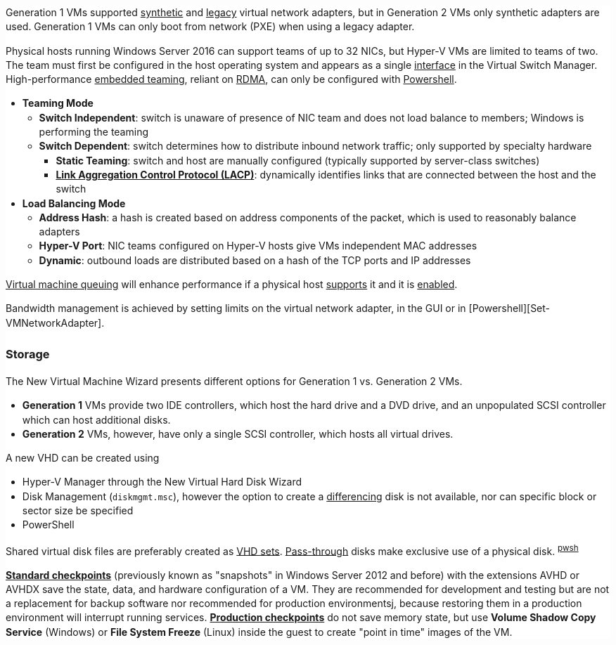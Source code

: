 Generation 1 VMs supported [synthetic][synthetic network adapter] and [legacy][legacy network adapter] virtual network adapters, but in Generation 2 VMs only synthetic adapters are used.
Generation 1 VMs can only boot from network (PXE) when using a legacy adapter.

Physical hosts running Windows Server 2016 can support teams of up to 32 NICs, but Hyper-V VMs are limited to teams of two.
The team must first be configured in the host operating system and appears as a single [interface][Microsoft Network Adapter Multiplexor Driver] in the Virtual Switch Manager.
High-performance [embedded teaming][SET], reliant on [RDMA][RDMA], can only be configured with [Powershell](PowerShell#create-a-virtual-switch-with-set-enabled).
- **Teaming Mode** 
  - **Switch Independent**: switch is unaware of presence of NIC team and does not load balance to members; Windows is performing the teaming
  - **Switch Dependent**: switch determines how to distribute inbound network traffic; only supported by specialty hardware
    - **Static Teaming**: switch and host are manually configured (typically supported by server-class switches)
    - [**Link Aggregation Control Protocol (LACP)**][LACP]: dynamically identifies links that are connected between the host and the switch
- **Load Balancing Mode**
  - **Address Hash**: a hash is created based on address components of the packet, which is used to reasonably balance adapters
  - **Hyper-V Port**: NIC teams configured on Hyper-V hosts give VMs independent MAC addresses
  - **Dynamic**: outbound loads are distributed based on a hash of the TCP ports and IP addresses

[Virtual machine queuing][VMQ] will enhance performance if a physical host [supports][Get-NetAdapterVmq] it and it is [enabled][Enable-NetAdapterVmq].

Bandwidth management is achieved by setting limits on the virtual network adapter, in the GUI or in [Powershell][Set-VMNetworkAdapter].



### Storage

[checkpoint]: #hyper-v-storage 'checkpoint&#10;Captured image of the state, data, and hardware configuration of a virtual machine at a specific moment in time.&#10;Zacker, Craig. _Installation, Storage and Compute with Windows Server 2016: Exam Ref 70-740_. 2017: 228'
[production checkpoint]: #hyper-v-storage 'production checkpoint&#10;Feature of Windows Server 2016 Hyper-V that uses the Volume Shadow Copy Service in Windows or File System Freeze in Linux to create a snapshot of the data of a VM without saving memory state.&#10;Zacker, Craig. _Installation, Storage and Compute with Windows Server 2016: Exam Ref 70-740_. 2017: 230'
[differencing disk]: #hyper-v-storage 'differencing disk&#10;Paired with a baseline virtual disk image to preserve it in its original state.&#10;Zacker, Craig. _Installation, Storage and Compute with Windows Server 2016: Exam Ref 70-740_. 2017: 223'
[VHD set]: #hyper-v-storage 'VHD set&#10;Shared virtual drive option new in Windows Server 2016, that allows resizing, migration, backup, and replication from the host server, none of which are possible with shared VHDX files.&#10;Zacker, Craig. _Installation, Storage and Compute with Windows Server 2016: Exam Ref 70-740_. 2017: 222'
[pass-through disk]: #hyper-v-storage 'pass-through disk&#10;virtual disk that points to a virtual disk&#10;Zacker, Craig. _Installation, Storage and Compute with Windows Server 2016: Exam Ref 70-740_. 2017: 225'


The New Virtual Machine Wizard presents different options for Generation 1 vs. Generation 2 VMs.
- **Generation 1** VMs provide two IDE controllers, which host the hard drive and a DVD drive, and an unpopulated SCSI controller which can host additional disks.
- **Generation 2** VMs, however, have only a single SCSI controller, which hosts all virtual drives.

A new VHD can be created using 
- Hyper-V Manager through the New Virtual Hard Disk Wizard
- Disk Management (`diskmgmt.msc`), however the option to create a [differencing][differencing disk] disk is not available, nor can specific block or sector size be specified
- PowerShell

Shared virtual disk files are preferably created as [VHD sets][VHD set].
[Pass-through][pass-through disk] disks make exclusive use of a physical disk. <sup>[pwsh](PowerShell#pass-through-disk)</sup>

[**Standard checkpoints**][checkpoint] (previously known as "snapshots" in Windows Server 2012 and before) with the extensions AVHD or AVHDX save the state, data, and hardware configuration of a VM.
They are recommended for development and testing but are not a replacement for backup software nor recommended for production environmentsj, because restoring them in a production environment will interrupt running services.
[**Production checkpoints**][production checkpoint] do not save memory state, but use **Volume Shadow Copy Service** (Windows) or **File System Freeze** (Linux) inside the guest to create "point in time" images of the VM.


[Nano Server]: #nano-server 'Nano Server&#10;Headless Windows Server installation option with no local user interface, no 32-bit application support, and only basic configuration controls. Administration requires remote WinRM connections and WMI tools&#10;Zacker, Craig. _Installation, Storage and Compute with Windows Server 2016: Exam Ref 70-740_. 2017: 42'
[Powershell Core]: #nano-server 'Powershell Core&#10;subset of Powershell Desktop, omitting many of its features&#10;Zacker, Craig. _Installation, Storage and Compute with Windows Server 2016: Exam Ref 70-740_. 2017: 57'
[failover cluster]: #high-availability 'failover cluster&#10;group of two or more computers, physical or virtual, running the same application that functions as a single entity to provide high availability, scalability, and fault tolerance&#10;Zacker, Craig. _Installation, Storage and Compute with Windows Server 2016: Exam Ref 70-740_. 2017: 311'
[CNO]: #failover-clustering 'cluster name object (CNO)&#10;Computer object in Active Directory associated with a failover cluster&#10;Zacker, Craig. _Installation, Storage and Compute with Windows Server 2016: Exam Ref 70-740_. 2017: 313'
[SoFS]: # 'Scale-Out File Server (SoFS)&#10;clustered role that is designed to provide highly available storage for applications, like Hyper-V and SQL Server&#10;Zacker, Craig. _Installation, Storage and Compute with Windows Server 2016: Exam Ref 70-740_. 2017: 337'
[Add-ClusterScaleOutFileServer]: #add-clusterscaleoutfileserver '```&#10;PS C:\> Add-ClusterScaleOutFileServer&#10;```&#10;Install the Scale-out File Server role&#10;Zacker, Craig. _Installation, Storage and Compute with Windows Server 2016: Exam Ref 70-740_. 2017: 339'
[guest failover cluster]: #failover-clustering 'guest failover cluster&#10;consists solely of VMs running on a single Hyper-V host server&#10;Zacker, Craig. _Installation, Storage and Compute with Windows Server 2016: Exam Ref 70-740_. 2017: 341'
[witness]: #high-availability 'witness&#10;resource that casts a vote for the continued operation of a cluster&#10;Zacker, Craig. _Installation, Storage and Compute with Windows Server 2016: Exam Ref 70-740_. 2017: 318'
[quorum]: #high-availability 'quorum&#10;provides each node and witness in a cluster with a vote, to prevent a cluster from developing split-brain&#10;Zacker, Craig. _Installation, Storage and Compute with Windows Server 2016: Exam Ref 70-740_. 2017: 317'
[Active Directory-detached cluster]: #high-availability 'Active Directory-detached cluster&#10;Cluster whose nodes are joined to a domain but which is not associated with a cluster name object (CNO) in AD&#10;In such a cluster, the name of the cluster and nodes must be registered in DNS, but the nodes still must be joined to an AD DS domain.&#10;Zacker, Craig. _Installation, Storage and Compute with Windows Server 2016: Exam Ref 70-740_. 2017: 337'
[New-Cluster]: #new-cluster '```&#10;PS> New-Cluster&#10;```&#10;Create a new failover cluster&#10;Zacker, Craig. _Installation, Storage and Compute with Windows Server 2016: Exam Ref 70-740_. 2017: 337'
[Hyper-V Replica]: #high-availability 'Hyper-V Replica&#10;feature of the Hyper-V role that allows creation of a replica of VMs on a Hyper-V server to another server, locally or remote&#10;Zacker, Craig. _Installation, Storage and Compute with Windows Server 2016: Exam Ref 70-740_. 2017: 297'
[replica server]: #high-availability 'replica server&#10;term used to designate the destination server in a failover solution&#10;Zacker, Craig. _Installation, Storage and Compute with Windows Server 2016: Exam Ref 70-740_. 2017: 299'
[Shared Nothing Live Migration]: #high-availability 'Shared Nothing Live Migration&#10;migration of VM data, memory, and system state to another host&#10;Zacker, Craig. _Installation, Storage and Compute with Windows Server 2016: Exam Ref 70-740_. 2017: 307'
[Live Migration]: #high-availability 'Live Migration&#10;migration of VM state and live memory contents to another host, but not its data&#10;Zacker, Craig. _Installation, Storage and Compute with Windows Server 2016: Exam Ref 70-740_. 2017: 303'
[Storage Migration]: #high-availability 'Storage Migration&#10;migration of VM virtual hard disk files to another host, but not its memory and system state&#10;Zacker, Craig. _Installation, Storage and Compute with Windows Server 2016: Exam Ref 70-740_. 2017: 371'
[site-aware failover cluster]: #high-availability 'site-aware failover cluster&#10;Contains fault domains based on the values of a site property configured for each node, which are used to determine its behavior during failovers and other role transfers&#10;Zacker, Craig. _Installation, Storage and Compute with Windows Server 2016: Exam Ref 70-740_. 2017: 366'
[failover affinity]: #high-availability 'failover affinity&#10;Behavior of a site-aware failover cluster where failover occurs to a node at another site only when all the nodes in the original site are found to be unavailable&#10;Zacker, Craig. _Installation, Storage and Compute with Windows Server 2016: Exam Ref 70-740_. 2017: 366'
[node fairness]: #high-availability 'node fairness&#10;Balances distribution of VMs on cluster nodes&#10;Zacker, Craig. _Installation, Storage and Compute with Windows Server 2016: Exam Ref 70-740_. 2017: 366'
[Add-ClusterVirtualMachineRole]: #add-clustervirtualmachinerole '```&#10;[PS] Add-ClusterVirtualMachineRole&#10;```&#10;Creates a clustered virtual machine, that is, a virtual machine that can be failed over if necessary to a different server in the failover cluster.&#10;Zacker, Craig. _Installation, Storage and Compute with Windows Server 2016: Exam Ref 70-740_. 2017: 304'
[quick migration]: #moving-cluster-vms 'quick migration&#10;move a running or stopped VM after what is usually a brief pause by first copying the memory of the VM to disk and then from the disk to the destination&#10;Zacker, Craig. _Installation, Storage and Compute with Windows Server 2016: Exam Ref 70-740_. 2017: 370'
[DFS]: #31-gpo-creation-and-management 'Distributed File System (DFS)&#10;suite of client and server services that allow an organization using Microsoft Windows servers to organize many distributed SMB file shares into a distributed file system&#10;"Universal Windows Platform apps". _Wikipedia_.'
[scoping]: # 'scoping&#10;Process of determining which computers and users are impacted by the settings in a GPO&#10;Warren, Andrew. _Exam Ref 70-742: Identity with Windows Server 2016_. 2017.: 161'
[external virtual switch]: #hyper-v-networking 'external virtual switch&#10;bound to networking protocol stack in the host operating system and connected to a physical network interface adapter on the host, allowing VMs to access the network to which the physical adapter is connected&#10;Zacker, Craig. _Installation, Storage and Compute with Windows Server 2016: Exam Ref 70-740_. 2017: 241'
[internal virtual switch]: #hyper-v-networking 'internal virtual switch&#10;Bound to a separate instance of the networking protocol stack in the host operating system, independent from the physical network interface adapter and its connected network, it allows VMs to access the virtual network, including the host operating system.&#10;Zacker, Craig. _Installation, Storage and Compute with Windows Server 2016: Exam Ref 70-740_. 2017: 241'
[legacy network adapter]: #hyper-v-networking 'legacy network adapter&#10;Also "emulated network adapter", one of two types of virtual network adapter supported by Generation 1 VMs in Hyper-V, which makes calls directly to the hypervisor.&#10;Generation 1 VMs could not boot from PXE without a legacy network adapter, however their performance is worse than that of synthetic network adapters.&#10;Zacker, Craig. _Installation, Storage and Compute with Windows Server 2016: Exam Ref 70-740_. 2017: 248'
[Microsoft Network Adapter Multiplexor Driver]: #hyper-v-networking 'Microsoft Network Adapter Multiplexor Driver&#10;Network component installed after configuring a NIC team in Window Server 2016&#10;Zacker, Craig. _Installation, Storage and Compute with Windows Server 2016: Exam Ref 70-740_. 2017: 249'
[private virtual switch]: #hyper-v-networking 'private virtual switch&#10;Exists only in the Hyper-V server and is accessible only to the VMs running on it, and is inaccessible to the host operating system itself.&#10;Zacker, Craig. _Installation, Storage and Compute with Windows Server 2016: Exam Ref 70-740_. 2017: 241'
[RDMA]: #hyper-v-networking 'Remote Direct Memory Access (RDMA)&#10;network adapter technology and network transmission method that can send large amounts of data with low latency and without processor intervention&#10;Zacker, Craig. _Installation, Storage and Compute with Windows Server 2016: Exam Ref 70-740_. 2017: 253'
[SET]: #hyper-v-networking 'Switch Embedded Teaming (SET)&#10;Hyper-V-only variation of NIC teaming that is implemented wholly within a virtual switch&#10;Zacker, Craig. _Installation, Storage and Compute with Windows Server 2016: Exam Ref 70-740_. 2017: 253'
[synthetic network adapter]: #hyper-v-networking 'synthetic network adapter&#10;One of two types of virtual network adapter supported by Generation 1 VMs in Hyper-V, which does not correspond to a real-world product.&#10;Hyper-V synthetic network adapters communicate with the host operating system through the VMBus&#10;Zacker, Craig. _Installation, Storage and Compute with Windows Server 2016: Exam Ref 70-740_. 2017: 247'
[VMQ]: #hyper-v-networking 'Virtual Machine Queue (VMQ)&#10;Network performance enhancement feature enabled by Windows Server 2016 automatically when it detects physical network adapters that run at 10 Gbps or faster. &#10;Physical network adapter that support VMQ filters inbound packets based on the destination address and then forwards queues for each to the host operating system&#10;Zacker, Craig. _Installation, Storage and Compute with Windows Server 2016: Exam Ref 70-740_. 2017: 251'
[LACP]: # 'Link Aggregation Control Protocol (LACP)&#10;common aggregation protocol that allows multiple physical ports to be bound together&#10;Dulaney, Emmett. _CompTIA Network+ N10-007 Exam Cram, 6th Edition_.: 121'
[Enable-NetAdapterRdma]: #enable-netadapterrdma '```&#10;PS C:\> Enable-NetAdapterRdma&#10;```&#10;Enable RDMA on adapters&#10;Zacker, Craig. _Installation, Storage and Compute with Windows Server 2016: Exam Ref 70-740_. 2017: 254'
[Enable-NetAdapterVmq]: #enable-netadaptervmq '```&#10;PS C:\> Enable-NetAdapterVmq&#10;```&#10;Enable VMQ on a specific adapter&#10;Zacker, Craig. _Installation, Storage and Compute with Windows Server 2016: Exam Ref 70-740_. 2017: 252'
[Get-NetAdapterRdma]: #get-netadapterrdma '```&#10;PS C:\> Get-NetAdapterRdma&#10;```&#10;Display the current RDMA status of network adapters&#10;Zacker, Craig. _Installation, Storage and Compute with Windows Server 2016: Exam Ref 70-740_. 2017: 254'
[Get-NetAdapterVmq]: #get-netadaptervmq '```&#10;PS C:\> Get-NetAdapterVmq&#10;```&#10;Discover whether physical network adapters support VMQ&#10;Zacker, Craig. _Installation, Storage and Compute with Windows Server 2016: Exam Ref 70-740_. 2017: 252'
[Get-NetAdapterVmqQueue]: #get-netadaptervmqqueue '```&#10;PS C:\> Get-NetAdapterVmqQueue&#10;```&#10;See which VMQ queries are assigned to which processors&#10;Zacker, Craig. _Installation, Storage and Compute with Windows Server 2016: Exam Ref 70-740_. 2017: 252'
[Set-NetAdapterVmq]: #set-netadaptervmq '```&#10;PS C:\> Set-NetAdapterVmq&#10;```&#10;Modify default VMQ settings&#10;Zacker, Craig. _Installation, Storage and Compute with Windows Server 2016: Exam Ref 70-740_. 2017: 253'
[Shielded VMs]: # 'Shielded Virtual Machine&#10;Windows Server 2016 Datacenter edition feature that provides VMs with protection from compromised administrators that have access to the Hyper-V host computer by encrypting the VM state and virtual disks&#10;A shielded VM is a generation 2 VM that has a virtual TPM, is encrypted using BitLocker, and can run only on healthy and approved hosts in a guarded fabric.&#10;Zacker, Craig. _Installation, Storage and Compute with Windows Server 2016: Exam Ref 70-740_. 2017: 6'
[guarded host]: # 'Guarded host&#10;Windows Server 2016 Datacenter edition Hyper-V host that can run shielded VMs only if it can prove that it is running in a known, trusted state to the HGS.'
[NUMA]: #vm-configuration 'Non-Uniform Memory Access (NUMA)&#10;system architecture used to increase memory efficiency in computers with multiple processors by dividing logical processors and memory into NUMA nodes, with each node containing one or more logical processors and the region of memory closest to them&#10;Zacker, Craig. _Installation, Storage and Compute with Windows Server 2016: Exam Ref 70-740_. 2017: 189'
[NUMA ratio]: #vm-configuration 'NUMA ratio&#10;difference between accessing local and remote memory for any processor&#10;Zacker, Craig. _Installation, Storage and Compute with Windows Server 2016: Exam Ref 70-740_. 2017: 189'
[Smart paging]: #vm-configuration 'Smart paging&#10;Hyper-V feature that enables the host server to compensate when its memory is overcommitted by using disk space for memory paging only during the boot sequence&#10;Zacker, Craig. _Installation, Storage and Compute with Windows Server 2016: Exam Ref 70-740_. 2017: 192'
[Resource metering]: #vm-configuration 'Resource metering&#10;Hyper-V feature that makes it possible to track the resources a VM uses as it operates&#10;Zacker, Craig. _Installation, Storage and Compute with Windows Server 2016: Exam Ref 70-740_. 2017: 193'
[DDA]: #vm-configuration 'Discrete Device Assignment (DDA)&#10;Hyper-V feature that enables passthrough of any PCI Express device, including GPUs or network adapters&#10;Zacker, Craig. _Installation, Storage and Compute with Windows Server 2016: Exam Ref 70-740_. 2017: 212'
[Integration Services]: #vm-configuration 'Integration Services&#10;software package containing drivers and other components that runs on a guest operating system, enabling it to communicate with the Hyper-V host server&#10;Zacker, Craig. _Installation, Storage and Compute with Windows Server 2016: Exam Ref 70-740_. 2017: 195'
[LIS]: #vm-configuration 'Linux Integration Services (LIS)&#10;Linux driver for Hyper-V specific devices&#10;Zacker, Craig. _Installation, Storage and Compute with Windows Server 2016: Exam Ref 70-740_. 2017: 204'
[Secure Boot]: #vm-configuration 'Secure Boot&#10;UEFI feature that ensures components loaded during the boot sequence have been digitally signed, and therefore trusted by the computer manufacturer&#10;Zacker, Craig. _Installation, Storage and Compute with Windows Server 2016: Exam Ref 70-740_. 2017: 205'
[Enhanced session mode]: # 'Enhanced session mode&#10;Hyper-V feature available when the host and guest are both running a recent version of Windows, whereby a VM being accessed through VMConnect can utilize resources on the host.&#10;Zacker, Craig. _Installation, Storage and Compute with Windows Server 2016: Exam Ref 70-740_. 2017: 200'
[Set-VMMemory]: #set-vmmemory '```&#10;[PS] Set-VMMemory&#10;```&#10;Configures the memory of a virtual machine.&#10;Zacker, Craig. _Installation, Storage and Compute with Windows Server 2016: Exam Ref 70-740_. 2017: 185'
[Set-VMFirmware]: #set-vmfirmware '```&#10;[PS] Set-VMFirmware&#10;```&#10;Sets the firmware configuration of a virtual machine.&#10;Zacker, Craig. _Installation, Storage and Compute with Windows Server 2016: Exam Ref 70-740_. 2017: 208'
[Processor: % Processor Time]: #performance-counters 'Processor: % Processor Time&#10;Percentage of time that the processor is busy, a basic measure of computer activity&#10;85% or less is acceptable&#10;Zacker, Craig. _Installation, Storage and Compute with Windows Server 2016: Exam Ref 70-740_. 2017: 434'
[Processor: Interrupts/Sec]: #performance-counters 'Processor: Interrupts/Sec&#10;Number of hardware interrupts processor is servicing each second&#10;Must be baselined&#10;Zacker, Craig. _Installation, Storage and Compute with Windows Server 2016: Exam Ref 70-740_. 2017: 435'
[System: Processor Queue Length]: #performance-counters 'System: Processor Queue Length&#10;Number of program threads waiting to be executed by the processor&#10;2 or less is acceptable&#10;Zacker, Craig. _Installation, Storage and Compute with Windows Server 2016: Exam Ref 70-740_. 2017: 434'
[Server Work Queues: Queue Length]: #performance-counters 'Server Work Queues: Queue Length&#10;Number of requests waiting to use a specific processor&#10;4 or less is acceptable&#10;Zacker, Craig. _Installation, Storage and Compute with Windows Server 2016: Exam Ref 70-740_. 2017: 434'
[Memory: Page Faults/Sec]: #performance-counters 'Memory: Page Faults/Sec&#10;Number of times per second that the code or data needed for processing is not found in memory&#10;5 or less is acceptable&#10;Zacker, Craig. _Installation, Storage and Compute with Windows Server 2016: Exam Ref 70-740_. 2017: 435'
[Memory: Pages/Sec]: #performance-counters 'Memory: Pages/Sec&#10;Number of times per second that required information was not in RAM and had to be accessed from disk or had to be written to disk to make room in RAM&#10;20 or less is acceptable&#10;Zacker, Craig. _Installation, Storage and Compute with Windows Server 2016: Exam Ref 70-740_. 2017: 435'
[Memory: Available MBytes]: #performance-counters 'Memory: Available MBytes&#10;Amount of available physical memory in MB&#10;At least 5% of physical memory is acceptable&#10;Zacker, Craig. _Installation, Storage and Compute with Windows Server 2016: Exam Ref 70-740_. 2017: 436'
[Memory: Committed Bytes]: #performance-counters 'Memory: Committed Bytes&#10;Amount of virtual memory that has space reserved on the disk paging file&#10;Should always be less than the amount of physical RAM&#10;Zacker, Craig. _Installation, Storage and Compute with Windows Server 2016: Exam Ref 70-740_. 2017: 436'
[Memory: Pool Non-Paged Bytes]: #performance-counters 'Memory: Pool Non-Paged Bytes&#10;Size of an area in memory used by the operating system for objects that cannot be written to disk&#10;Should be stable, unless directly associated with increased server activity&#10;Zacker, Craig. _Installation, Storage and Compute with Windows Server 2016: Exam Ref 70-740_. 2017: 436'
[PhysicalDisk: Disk Bytes/Sec]: #performance-counters 'PhysicalDisk: Disk Bytes/Sec&#10;Average number of bytes transferred to or from the disk each second&#10;Should be compared to baseline&#10;Zacker, Craig. _Installation, Storage and Compute with Windows Server 2016: Exam Ref 70-740_. 2017: 436'
[PhysicalDisk: Avg. Disk Bytes/Transfer]: #performance-counters 'PhysicalDisk: Avg. Disk Bytes/Transfer&#10;Average number of bytes transferred during read and write operations&#10;Should be compared to baseline&#10;Zacker, Craig. _Installation, Storage and Compute with Windows Server 2016: Exam Ref 70-740_. 2017: 436'
[PhysicalDisk: Current Disk Queue Length]: #performance-counters 'PhysicalDisk: Current Disk Queue Length&#10;Number of pending disk read or write requests&#10;2 or less per disk spindle are acceptable&#10;Zacker, Craig. _Installation, Storage and Compute with Windows Server 2016: Exam Ref 70-740_. 2017: 436'
[PhysicalDisk: % Disk Time]: #performance-counters 'PhysicalDisk: % Disk Time&#10;Percentage of time that the disk drive is busy&#10;90% or less is acceptable&#10;Zacker, Craig. _Installation, Storage and Compute with Windows Server 2016: Exam Ref 70-740_. 2017: 437'
[LogicalDisk: % Free Space]: #performance-counters 'LogicalDisk: % Free Space&#10;Percentage of free space on the disk&#10;20% or greater is acceptable&#10;Zacker, Craig. _Installation, Storage and Compute with Windows Server 2016: Exam Ref 70-740_. 2017: 437'
[Network Interface: Bytes Total/Sec]: #performance-counters 'Network Interface: Bytes Total/Sec&#10;Number of bytes sent and received per second by the selected network interface adapter&#10;Should be compared to baseline&#10;Zacker, Craig. _Installation, Storage and Compute with Windows Server 2016: Exam Ref 70-740_. 2017: 437'
[Network Interface: Output Queue Length]: #performance-counters 'Network Interface: Output Queue Length&#10;Number of packets waiting to be transmitted by the network interface adapter&#10;2 or less is acceptable&#10;Zacker, Craig. _Installation, Storage and Compute with Windows Server 2016: Exam Ref 70-740_. 2017: 437'
[Server: Bytes Total/Sec]: #performance-counters 'Server: Bytes Total/Sec&#10;Total number of bytes sent and received by the server over all network interfaces&#10;50% of total bandwidth capacity or less is acceptable&#10;Zacker, Craig. _Installation, Storage and Compute with Windows Server 2016: Exam Ref 70-740_. 2017: 437'
[drain on shutdown]: #nlb 'drain on shutdown&#10;feature of Windows Server 2016 Failover Clustering which automatically live migrates all roles on a node before shutting down the system&#10;Zacker, Craig. _Installation, Storage and Compute with Windows Server 2016: Exam Ref 70-740_. 2017: 374'
[block]: #disks-and-volumes 'allocation unit (block)&#10;smallest amount of disk space that the computer can allocate when storing a file (sometimes incorrectly called a "sector")&#10;Zacker, Craig. _Installation, Storage and Compute with Windows Server 2016: Exam Ref 70-740_. 2017: 82'
[sector]: #disks-and-volumes 'sector&#10;subdivision of a track, traditionally 512 bytes (Advanced Format disks use 4,096-byte sectors)&#10;Zacker, Craig. _Installation, Storage and Compute with Windows Server 2016: Exam Ref 70-740_. 2017: 82'
[slack space]: #disks-and-volumes 'slack space&#10;space left over when a file occupies only part of a block&#10;Zacker, Craig. _Installation, Storage and Compute with Windows Server 2016: Exam Ref 70-740_. 2017: 82'
[VHD]: #disks-and-volumes 'VHD&#10;"Virtual Hard Disk", virtual hard disk image format and file name extension supported by Windows Server.&#10;VHD images are limited to a maximum size of 2 TB and are compatible with servers running Windows Server 2008 or later, or workstations running Windows 7 or later.&#10;Zacker, Craig. _Installation, Storage and Compute with Windows Server 2016: Exam Ref 70-740_. 2017: 88'
[VHDX]: #disks-and-volumes 'VHDX&#10;Newer hard disk image format and file name extension.&#10;VHDX image files can be as large as 64 TB, and they also support 4 KB logical sector sizes to provide compatibility with 4 KB native drives. VHDX files can be read only by servers running Windows Server 2012 or later or workstations running Windows 8 or later.&#10;Zacker, Craig. _Installation, Storage and Compute with Windows Server 2016: Exam Ref 70-740_. 2017: 88'
[NTFS]: #disks-and-volumes 'NT File System (NTFS)&#10;Default file system for Windows Server since 1993.&#10;Zacker, Craig. _Installation, Storage and Compute with Windows Server 2016: Exam Ref 70-740_. 2017: 93'
[ReFS]: #disks-and-volumes 'Resilient File System (ReFS)&#10;New file system that uses checksums to protect volume metadata and supports the same system of permissions as NTFS; intended for use in Storage Spaces pools.&#10;Zacker, Craig. _Installation, Storage and Compute with Windows Server 2016: Exam Ref 70-740_. 2017: 94'
[MBR]: #images 'Master Boot Record (MBR)&#10;Older partition table type introduced in 1983 that is still common, despite its limitations.&#10;MBR partitions supports volumes up to 2 TB in size with up to 4 primary partitions.&#10;Zacker, Craig. _Installation, Storage and Compute with Windows Server 2016: Exam Ref 70-740_. 2017: 85'
[GPT]: #images 'GUID partition table (GPT)&#10;Newer partition table type, introduced in the late 1990s, but not supported in Windows prior to Windows Server 2008 and Windows Vista.&#10;The GPT specification supports an unlimited number of partitions on volumes up to 18 exabytes.&#10;Zacker, Craig. _Installation, Storage and Compute with Windows Server 2016: Exam Ref 70-740_. 2017: 86'
[Data deduplication]: # 'Data deduplication&#10;role service in Windows Server 2016 that conserves storage space on an NTFS volume by locating redundant data and storing only one copy of that data instead of multiple copies; ReFS support was introduced with Windows Server version 1709&#10;Data deduplication replaces the earlier Single Instance Store (SIS) technology in earlier versions of Windows Server.&#10;Zacker, Craig. _Installation, Storage and Compute with Windows Server 2016: Exam Ref 70-740_. 2017: 155'
[chunk store]: # 'chunk store&#10;separate area of the disk where unique chunks are kept&#10;Zacker, Craig. _Installation, Storage and Compute with Windows Server 2016: Exam Ref 70-740_. 2017: 158'
[reparse point]: # 'reparse point&#10;special tag that replaces the location of a chunk that already exists in the store&#10;Zacker, Craig. _Installation, Storage and Compute with Windows Server 2016: Exam Ref 70-740_. 2017: 158'
[churn]: # 'churn&#10;accumulation of unoptimized files due to the workload of the volume&#10;Zacker, Craig. _Installation, Storage and Compute with Windows Server 2016: Exam Ref 70-740_. 2017: 158'
[garbage collection]: # 'garbage collection&#10;job that searches the chunk store for chunks that no longer have reparse points associatd with them, typically due to modified or deleted files&#10;Zacker, Craig. _Installation, Storage and Compute with Windows Server 2016: Exam Ref 70-740_. 2017: 158'
[integrity scrubbing]: # 'integrity scrubbing&#10;job that searches for damage or corruption in the chunk store, replacing missing data with mirror or parity data&#10;Zacker, Craig. _Installation, Storage and Compute with Windows Server 2016: Exam Ref 70-740_. 2017: 158'
[unoptimization]: # 'unoptimization&#10;job that restores all of the optimized files on a volume to their original states, disabling Data Deduplication for that volume in the process&#10;Zacker, Craig. _Installation, Storage and Compute with Windows Server 2016: Exam Ref 70-740_. 2017: 159'
[Enable-DedupVolume]: PowerShell#enable-dedupvolume '```&#10;Enable-DedupVolume&#10;```&#10;Enables data deduplication on one or more volumes.'
[block]: #disks-and-volumes 'allocation unit (block)&#10;smallest amount of disk space that the computer can allocate when storing a file (sometimes incorrectly called a "sector")&#10;Zacker, Craig. _Installation, Storage and Compute with Windows Server 2016: Exam Ref 70-740_. 2017: 82'
[sector]: #disks-and-volumes 'sector&#10;subdivision of a track, traditionally 512 bytes (Advanced Format disks use 4,096-byte sectors)&#10;Zacker, Craig. _Installation, Storage and Compute with Windows Server 2016: Exam Ref 70-740_. 2017: 82'
[slack space]: #disks-and-volumes 'slack space&#10;space left over when a file occupies only part of a block&#10;Zacker, Craig. _Installation, Storage and Compute with Windows Server 2016: Exam Ref 70-740_. 2017: 82'
[VHD]: #disks-and-volumes 'VHD&#10;"Virtual Hard Disk", virtual hard disk image format and file name extension supported by Windows Server.&#10;VHD images are limited to a maximum size of 2 TB and are compatible with servers running Windows Server 2008 or later, or workstations running Windows 7 or later.&#10;Zacker, Craig. _Installation, Storage and Compute with Windows Server 2016: Exam Ref 70-740_. 2017: 88'
[VHDX]: #disks-and-volumes 'VHDX&#10;Newer hard disk image format and file name extension.&#10;VHDX image files can be as large as 64 TB, and they also support 4 KB logical sector sizes to provide compatibility with 4 KB native drives. VHDX files can be read only by servers running Windows Server 2012 or later or workstations running Windows 8 or later.&#10;Zacker, Craig. _Installation, Storage and Compute with Windows Server 2016: Exam Ref 70-740_. 2017: 88'
[NTFS]: #disks-and-volumes 'NT File System (NTFS)&#10;Default file system for Windows Server since 1993.&#10;Zacker, Craig. _Installation, Storage and Compute with Windows Server 2016: Exam Ref 70-740_. 2017: 93'
[ReFS]: #disks-and-volumes 'Resilient File System (ReFS)&#10;New file system that uses checksums to protect volume metadata and supports the same system of permissions as NTFS; intended for use in Storage Spaces pools.&#10;Zacker, Craig. _Installation, Storage and Compute with Windows Server 2016: Exam Ref 70-740_. 2017: 94'
[MBR]: #images 'Master Boot Record (MBR)&#10;Older partition table type introduced in 1983 that is still common, despite its limitations.&#10;MBR partitions supports volumes up to 2 TB in size with up to 4 primary partitions.&#10;Zacker, Craig. _Installation, Storage and Compute with Windows Server 2016: Exam Ref 70-740_. 2017: 85'
[GPT]: #images 'GUID partition table (GPT)&#10;Newer partition table type, introduced in the late 1990s, but not supported in Windows prior to Windows Server 2008 and Windows Vista.&#10;The GPT specification supports an unlimited number of partitions on volumes up to 18 exabytes.&#10;Zacker, Craig. _Installation, Storage and Compute with Windows Server 2016: Exam Ref 70-740_. 2017: 86'
[hyper-converged S2D scenario]: # 'hyper-converged S2D scenario&#10;combines S2D with Hyper-V in a single cluster&#10;Zacker, Craig. _Installation, Storage and Compute with Windows Server 2016: Exam Ref 70-740_. 2017: 357'
[disaggregated S2D scenario]: # 'disaggregated S2D scenario&#10;has two distinct clusters: a Scale-out File Server cluster that uses S2D to provide the storage for the second, a Hyper-V cluster hosting VMs&#10;Zacker, Craig. _Installation, Storage and Compute with Windows Server 2016: Exam Ref 70-740_. 2017: 355'
[arp /&#97;]:  #arp '```&#10;C:\>arp /a&#10;```&#10;Display both the IP and MAC addresses and whether they are dynamic or static entries '
[arp /&#115;]: #arp '```&#10;C:\>arp /s&#10;```&#10;Manually add a static entry to the cache'
[arp /&#100;]: #arp '```&#10;C:\>arp /d&#10;```&#10;Delete an entry from the cache'
[cmdkey /add]: #cmdkey '```&#10;C:\>cmdkey /add&#10;```&#10;Add a user name and password to the list'
[cmdkey /generic]: #cmdkey '```&#10;C:\>cmdkey /generic&#10;```&#10;Add generic credentials to the list'
[cmdkey /smartcard]: #cmdkey '```&#10;C:\>cmdkey /smartcard&#10;```&#10;Retrieves the credential from a smart card'
[cmdkey /user]: #cmdkey '```&#10;C:\>cmdkey /user&#10;```&#10;Specify user or account name to store with this entry.'
[cmdkey /pass]: #cmdkey '```&#10;C:\>cmdkey /pass&#10;```&#10;Specify password to store with this entry'
[cmdkey /delete]: #cmdkey '```&#10;C:\>cmdkey /delete&#10;```&#10;Delete a user name and password from the list.'
[cmdkey /list]: #cmdkey '```&#10;C:\>cmdkey /list&#10;```&#10;Display the list of stored user names and credentials.'
[dism.exe /Add-Driver]: #dism.exe '```&#10;C:\>dism.exe /Add-Driver&#10;```&#10;&#10;Equivalent to `Add-WindowsDriver`&#10;Sobell, Mark. _Practical Guide to Linux_. 2017.: 77'
[dism.exe /Add-Package]: #dism.exe '```&#10;C:\>dism.exe /Add-Package&#10;```&#10;&#10;Equivalent to `Add-WindowsPackage`&#10;Sobell, Mark. _Practical Guide to Linux_. 2017.: 77'
[dism.exe /Add-ProvisionedAppxPackage]: #dism.exe '```&#10;C:\>dism.exe /Add-ProvisionedAppxPackage&#10;```&#10;&#10;Equivalent to `Add-AppxProvisionedPackage`&#10;Sobell, Mark. _Practical Guide to Linux_. 2017.: 77'
[dism.exe /Append-Image]: #dism.exe '```&#10;C:\>dism.exe /Append-Image&#10;```&#10;&#10;Equivalent to `Add-WindowsImage`&#10;Sobell, Mark. _Practical Guide to Linux_. 2017.: 77'
[dism.exe /Apply-Image]: #dism.exe '```&#10;C:\>dism.exe /Apply-Image&#10;```&#10;&#10;Equivalent to `Expand-WindowsImage`&#10;Sobell, Mark. _Practical Guide to Linux_. 2017.: 77'
[dism.exe /Apply-Unattend]: #dism.exe '```&#10;C:\>dism.exe /Apply-Unattend&#10;```&#10;&#10;Equivalent to `Apply-WindowsUnattend`&#10;Sobell, Mark. _Practical Guide to Linux_. 2017.: 77'
[dism.exe /Capture-Image]: #dism.exe '```&#10;C:\>dism.exe /Capture-Image&#10;```&#10;&#10;Equivalent to `New-WindowsImage`&#10;Sobell, Mark. _Practical Guide to Linux_. 2017.: 77'
[dism.exe /Commit-Image]: #dism.exe '```&#10;C:\>dism.exe /Commit-Image&#10;```&#10;&#10;Equivalent to `Save-WindowsImage`&#10;Sobell, Mark. _Practical Guide to Linux_. 2017.: 77'
[dism.exe /Disable-Feature]: #dism.exe '```&#10;C:\>dism.exe /Disable-Feature&#10;```&#10;&#10;Equivalent to `Disable-WindowsOptionalFeature`&#10;Sobell, Mark. _Practical Guide to Linux_. 2017.: 77'
[dism.exe /Enable-Feature]: #dism.exe '```&#10;C:\>dism.exe /Enable-Feature&#10;```&#10;&#10;Equivalent to `Enable-WindowsOptionalFeature`&#10;Sobell, Mark. _Practical Guide to Linux_. 2017.: 77'
[dism.exe /Export-Driver]: #dism.exe '```&#10;C:\>dism.exe /Export-Driver&#10;```&#10;&#10;Equivalent to `Export-WindowsDriver`&#10;Sobell, Mark. _Practical Guide to Linux_. 2017.: 77'
[dism.exe /Export-Image]: #dism.exe '```&#10;C:\>dism.exe /Export-Image&#10;```&#10;&#10;Equivalent to `Export-WindowsImage`&#10;Sobell, Mark. _Practical Guide to Linux_. 2017.: 77'
[dism.exe /Get-Driverinfo]: #dism.exe '```&#10;C:\>dism.exe /Get-Driverinfo&#10;```&#10;&#10;Equivalent to `Get-WindowsDriver -Driver`&#10;Sobell, Mark. _Practical Guide to Linux_. 2017.: 77'
[dism.exe /Get-Drivers]: #dism.exe '```&#10;C:\>dism.exe /Get-Drivers&#10;```&#10;&#10;Equivalent to `Get-WindowsDriver`&#10;Sobell, Mark. _Practical Guide to Linux_. 2017.: 77'
[dism.exe /Get-Featureinfo]: #dism.exe '```&#10;C:\>dism.exe /Get-Featureinfo&#10;```&#10;&#10;Equivalent to `Get-WindowsOptionalFeature -FeatureName`&#10;Sobell, Mark. _Practical Guide to Linux_. 2017.: 77'
[dism.exe /Get-Features]: #dism.exe '```&#10;C:\>dism.exe /Get-Features&#10;```&#10;&#10;Equivalent to `Get-WindowsOptionalFeature`&#10;Sobell, Mark. _Practical Guide to Linux_. 2017.: 77'
[dism.exe /Get-ImageInfo]: #dism.exe '```&#10;C:\>dism.exe /Get-ImageInfo&#10;```&#10;&#10;Equivalent to `Get-WindowsImage`&#10;Sobell, Mark. _Practical Guide to Linux_. 2017.: 77'
[dism.exe /Get-MountedImageInfo]: #dism.exe '```&#10;C:\>dism.exe /Get-MountedImageInfo&#10;```&#10;&#10;Equivalent to `Get-WindowsImage -Mounted`&#10;Sobell, Mark. _Practical Guide to Linux_. 2017.: 77'
[dism.exe /Get-Packageinfo]: #dism.exe '```&#10;C:\>dism.exe /Get-Packageinfo&#10;```&#10;&#10;Equivalent to `Get-WindowsPackage -PackagePath` or `Get-WindowsPackage -PackageName`&#10;Sobell, Mark. _Practical Guide to Linux_. 2017.: 77'
[dism.exe /Get-Packages]: #dism.exe '```&#10;C:\>dism.exe /Get-Packages&#10;```&#10;&#10;Equivalent to `Get-WindowsPackage`&#10;Sobell, Mark. _Practical Guide to Linux_. 2017.: 77'
[dism.exe /Get-ProvisionedAppxPackages]: #dism.exe '```&#10;C:\>dism.exe /Get-ProvisionedAppxPackages&#10;```&#10;&#10;Equivalent to `Get-AppxProvisionedPackage`&#10;Sobell, Mark. _Practical Guide to Linux_. 2017.: 77'
[dism.exe /List-Image]: #dism.exe '```&#10;C:\>dism.exe /List-Image&#10;```&#10;&#10;Equivalent to `Get-WindowsImageontent`&#10;Sobell, Mark. _Practical Guide to Linux_. 2017.: 77'
[dism.exe /Remount-Image]: #dism.exe '```&#10;C:\>dism.exe /Remount-Image&#10;```&#10;&#10;Equivalent to `Mount-WindowsImage -Remount`&#10;Sobell, Mark. _Practical Guide to Linux_. 2017.: 77'
[dism.exe /Remove-Driver]: #dism.exe '```&#10;C:\>dism.exe /Remove-Driver&#10;```&#10;&#10;Equivalent to `Remove-WindowsDriver`&#10;Sobell, Mark. _Practical Guide to Linux_. 2017.: 77'
[dism.exe /Remove-Image]: #dism.exe '```&#10;C:\>dism.exe /Remove-Image&#10;```&#10;&#10;Equivalent to `Remove-WindowsImage`&#10;Sobell, Mark. _Practical Guide to Linux_. 2017.: 77'
[dism.exe /Remove-Package]: #dism.exe '```&#10;C:\>dism.exe /Remove-Package&#10;```&#10;&#10;Equivalent to `Remove-WindowsPackage`&#10;Sobell, Mark. _Practical Guide to Linux_. 2017.: 77'
[dism.exe /Remove-ProvisionedAppxPackage]: #dism.exe '```&#10;C:\>dism.exe /Remove-ProvisionedAppxPackage&#10;```&#10;&#10;Equivalent to `Remove-AppxProvisionedPackage`&#10;Sobell, Mark. _Practical Guide to Linux_. 2017.: 77'
[dism.exe /Set-ProvisionedAppxDataFile]: #dism.exe '```&#10;C:\>dism.exe /Set-ProvisionedAppxDataFile&#10;```&#10;&#10;Equivalent to `Set-AppXProvisionedDataFile`&#10;Sobell, Mark. _Practical Guide to Linux_. 2017.: 77'
[dism.exe /Unmount-Image]: #dism.exe '```&#10;C:\>dism.exe /Unmount-Image&#10;```&#10;&#10;Equivalent to `Dismount-WindowsImage`&#10;Sobell, Mark. _Practical Guide to Linux_. 2017.: 77'
[route /&#112;]:                #route                         '```&#10;C:\>route /p&#10;```&#10;Make a route persistent&#10;Lammle, Todd. _CompTIA Network+ Study Guide: Exam N10-005_. 2012.: 539'
[route print]:                    #route                         '```&#10;C:\>route print&#10;```&#10;Display routing table&#10;Lammle, Todd. _CompTIA Network+ Study Guide: Exam N10-005_. 2012.: 539'
[route add]:                      #route                         '```&#10;C:\>route add&#10;```&#10;Add a route to the routing table&#10;Lammle, Todd. _CompTIA Network+ Study Guide: Exam N10-005_. 2012.: 539'
[route change]:                   #route                         '```&#10;C:\>route change&#10;```&#10;Modify an existing route&#10;Lammle, Todd. _CompTIA Network+ Study Guide: Exam N10-005_. 2012.: 539'
[route delete]:                   #route                         '```&#10;C:\>route delete&#10;```&#10;Delete a route&#10;Lammle, Todd. _CompTIA Network+ Study Guide: Exam N10-005_. 2012.: 539'